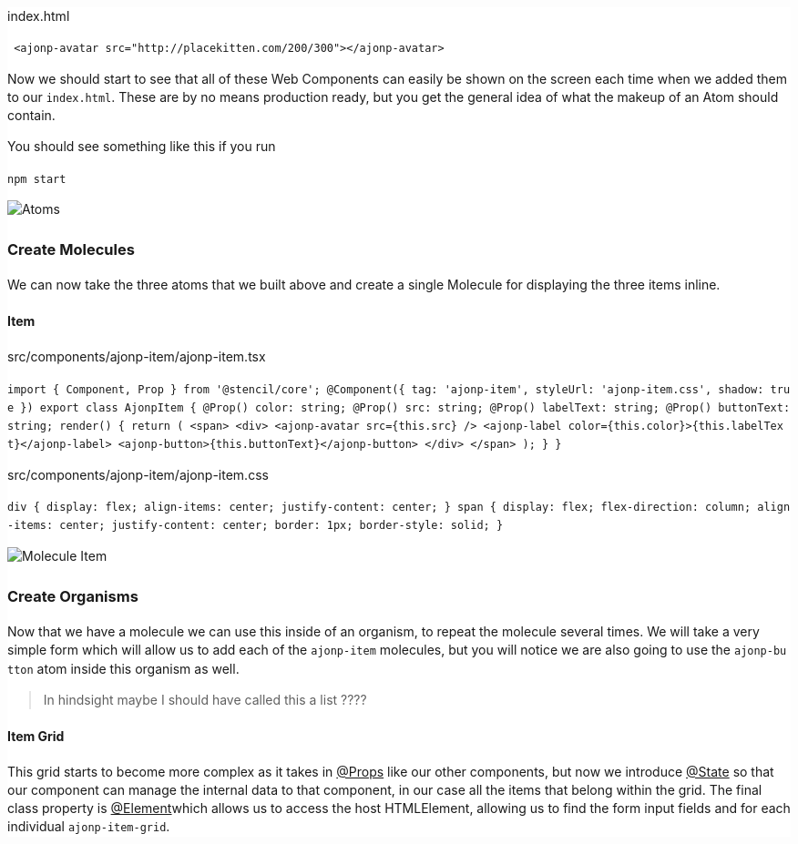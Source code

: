 index.html

```
 <ajonp-avatar src="http://placekitten.com/200/300"></ajonp-avatar>
```

Now we should start to see that all of these Web Components can easily be shown on the screen each time when we added them to our `index.html`. These are by no means production ready, but you get the general idea of what the makeup of an Atom should contain.

You should see something like this if you run

```
npm start
```

![Atoms](https://res.cloudinary.com/ajonp/image/upload/f_auto,q_auto/v1557346675/ajonp-ajonp-com/gxv5lnpggkccvhs5phjn.png)

### Create Molecules

We can now take the three atoms that we built above and create a single Molecule for displaying the three items inline.

#### Item

src/components/ajonp-item/ajonp-item.tsx

```
import { Component, Prop } from '@stencil/core'; @Component({ tag: 'ajonp-item', styleUrl: 'ajonp-item.css', shadow: true }) export class AjonpItem { @Prop() color: string; @Prop() src: string; @Prop() labelText: string; @Prop() buttonText: string; render() { return ( <span> <div> <ajonp-avatar src={this.src} /> <ajonp-label color={this.color}>{this.labelText}</ajonp-label> <ajonp-button>{this.buttonText}</ajonp-button> </div> </span> ); } }
```

src/components/ajonp-item/ajonp-item.css

```
div { display: flex; align-items: center; justify-content: center; } span { display: flex; flex-direction: column; align-items: center; justify-content: center; border: 1px; border-style: solid; }
```

![Molecule Item](https://res.cloudinary.com/ajonp/image/upload/f_auto,q_auto/v1557356079/ajonp-ajonp-com/gwchtihnryyezuqgop15.png)

### Create Organisms

Now that we have a molecule we can use this inside of an organism, to repeat the molecule several times. We will take a very simple form which will allow us to add each of the `ajonp-item` molecules, but you will notice we are also going to use the `ajonp-button` atom inside this organism as well.

> In hindsight maybe I should have called this a list ????

#### Item Grid

This grid starts to become more complex as it takes in [@Props](https://stenciljs.com/docs/properties) like our other components, but now we introduce [@State](https://stenciljs.com/docs/state) so that our component can manage the internal data to that component, in our case all the items that belong within the grid. The final class property is [@Element](https://stenciljs.com/docs/host-element#element-decorator)which allows us to access the host HTMLElement, allowing us to find the form input fields and for each individual `ajonp-item-grid`.
